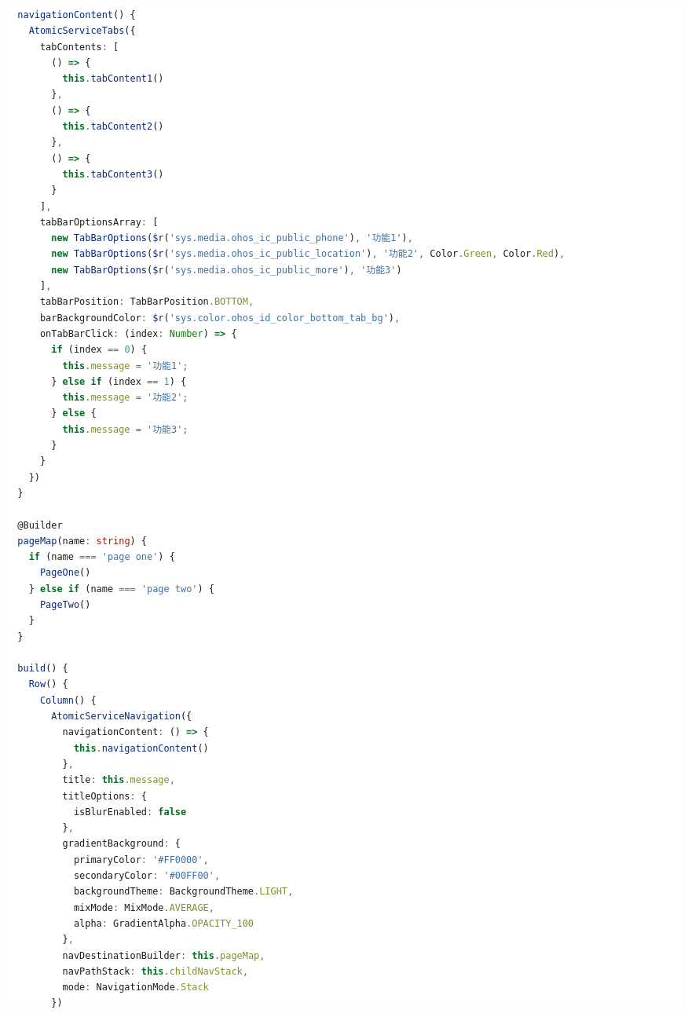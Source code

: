 ```ts
  navigationContent() {
    AtomicServiceTabs({
      tabContents: [
        () => {
          this.tabContent1()
        },
        () => {
          this.tabContent2()
        },
        () => {
          this.tabContent3()
        }
      ],
      tabBarOptionsArray: [
        new TabBarOptions($r('sys.media.ohos_ic_public_phone'), '功能1'),
        new TabBarOptions($r('sys.media.ohos_ic_public_location'), '功能2', Color.Green, Color.Red),
        new TabBarOptions($r('sys.media.ohos_ic_public_more'), '功能3')
      ],
      tabBarPosition: TabBarPosition.BOTTOM,
      barBackgroundColor: $r('sys.color.ohos_id_color_bottom_tab_bg'),
      onTabBarClick: (index: Number) => {
        if (index == 0) {
          this.message = '功能1';
        } else if (index == 1) {
          this.message = '功能2';
        } else {
          this.message = '功能3';
        }
      }
    })
  }

  @Builder
  pageMap(name: string) {
    if (name === 'page one') {
      PageOne()
    } else if (name === 'page two') {
      PageTwo()
    }
  }

  build() {
    Row() {
      Column() {
        AtomicServiceNavigation({
          navigationContent: () => {
            this.navigationContent()
          },
          title: this.message,
          titleOptions: {
            isBlurEnabled: false
          },
          gradientBackground: {
            primaryColor: '#FF0000',
            secondaryColor: '#00FF00',
            backgroundTheme: BackgroundTheme.LIGHT,
            mixMode: MixMode.AVERAGE,
            alpha: GradientAlpha.OPACITY_100
          },
          navDestinationBuilder: this.pageMap,
          navPathStack: this.childNavStack,
          mode: NavigationMode.Stack
        })
```